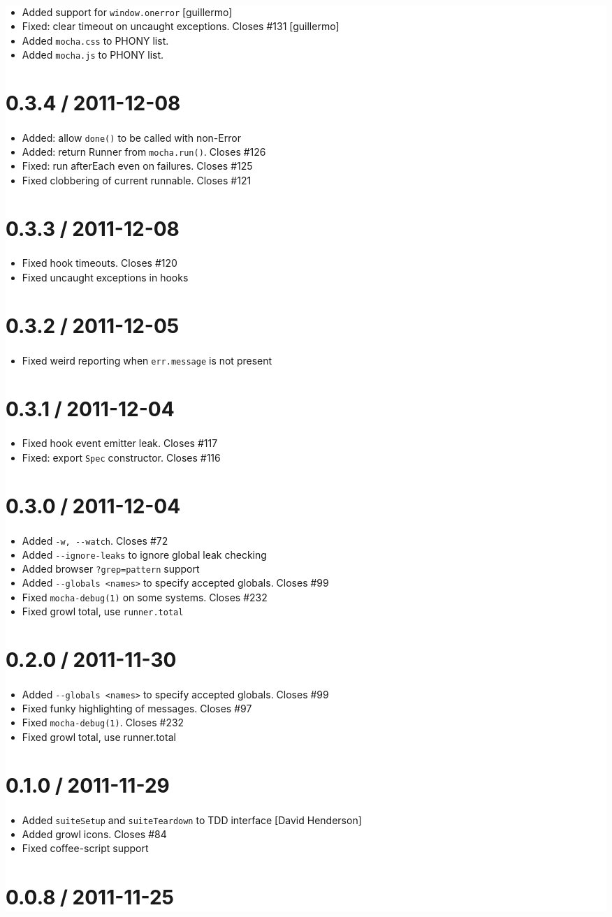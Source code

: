   * Added support for `window.onerror` [guillermo]
  * Fixed: clear timeout on uncaught exceptions. Closes #131 [guillermo]
  * Added `mocha.css` to PHONY list.
  * Added `mocha.js` to PHONY list.

0.3.4 / 2011-12-08
==================

  * Added: allow `done()` to be called with non-Error
  * Added: return Runner from `mocha.run()`. Closes #126
  * Fixed: run afterEach even on failures. Closes #125
  * Fixed clobbering of current runnable. Closes #121

0.3.3 / 2011-12-08
==================

  * Fixed hook timeouts. Closes #120
  * Fixed uncaught exceptions in hooks

0.3.2 / 2011-12-05
==================

  * Fixed weird reporting when `err.message` is not present

0.3.1 / 2011-12-04
==================

  * Fixed hook event emitter leak. Closes #117
  * Fixed: export `Spec` constructor. Closes #116

0.3.0 / 2011-12-04
==================

  * Added `-w, --watch`. Closes #72
  * Added `--ignore-leaks` to ignore global leak checking
  * Added browser `?grep=pattern` support
  * Added `--globals <names>` to specify accepted globals. Closes #99
  * Fixed `mocha-debug(1)` on some systems. Closes #232
  * Fixed growl total, use `runner.total`

0.2.0 / 2011-11-30
==================

  * Added `--globals <names>` to specify accepted globals. Closes #99
  * Fixed funky highlighting of messages. Closes #97
  * Fixed `mocha-debug(1)`. Closes #232
  * Fixed growl total, use runner.total

0.1.0 / 2011-11-29
==================

  * Added `suiteSetup` and `suiteTeardown` to TDD interface [David Henderson]
  * Added growl icons. Closes #84
  * Fixed coffee-script support

0.0.8 / 2011-11-25
==================


  [#1868]: https://github.com/mochajs/mocha/issues/1868
  [#1812]: https://github.com/mochajs/mocha/issues/1812
  [aaroncrows]: https://github.com/aaroncrows
  [#553]: https://github.com/mochajs/mocha/issues/553
  [#1490]: https://github.com/mochajs/mocha/issues/1490
  [#1829]: https://github.com/mochajs/mocha/issues/1829
  [#1811]: https://github.com/mochajs/mocha/issues/1811
  [#1769]: https://github.com/mochajs/mocha/issues/1769
  [#1230]: https://github.com/mochajs/mocha/issues/1230
  [#1787]: https://github.com/mochajs/mocha/issues/1787
  [#1789]: https://github.com/mochajs/mocha/issues/1789
  [#1749]: https://github.com/mochajs/mocha/issues/1749
  [#1230]: https://github.com/mochajs/mocha/issues/1230
  [#1260]: https://github.com/mochajs/mocha/issues/1260
  [#1728]: https://github.com/mochajs/mocha/issues/1728
  [#1781]: https://github.com/mochajs/mocha/issues/1781
  [#1754]: https://github.com/mochajs/mocha/issues/1754
  [#1766]: https://github.com/mochajs/mocha/issues/1766
  [#1752]: https://github.com/mochajs/mocha/issues/1752
  [#1761]: https://github.com/mochajs/mocha/issues/1761
  [#1700]: https://github.com/mochajs/mocha/issues/1700
  [#1774]: https://github.com/mochajs/mocha/issues/1774
  [#1687]: https://github.com/mochajs/mocha/issues/1687
  [#1359]: https://github.com/mochajs/mocha/issues/1359
  [#1758]: https://github.com/mochajs/mocha/issues/1758
  [#1741]: https://github.com/mochajs/mocha/issues/1741
  [#1739]: https://github.com/mochajs/mocha/issues/1739
  [#1730]: https://github.com/mochajs/mocha/issues/1730
  [#1349]: https://github.com/mochajs/mocha/issues/1349
  [#1572]: https://github.com/mochajs/mocha/issues/1572
  [#1630]: https://github.com/mochajs/mocha/issues/1630
  [#1718]: https://github.com/mochajs/mocha/issues/1718
  [#1689]: https://github.com/mochajs/mocha/issues/1689
  [#1654]: https://github.com/mochajs/mocha/issues/1654
  [@adamgruber]: https://github.com/adamgruber
  [@ajaykodali]: https://github.com/ajaykodali
  [@amsul]: https://github.com/amsul
  [@aryeguy]: https://github.com/aryeguy
  [@benvinegar]: https://github.com/benvinegar
  [@boneskull]: https://github.com/boneskull
  [@chromakode]: https://github.com/chromakode
  [@dominicbarnes]: https://github.com/dominicbarnes
  [@duncanbeevers]: https://github.com/duncanbeevers
  [@gigadude]: https://github.com/gigadude
  [@glenjamin]: https://github.com/glenjamin
  [@gsilk]: https://github.com/gsilk
  [@jakemmarsh]: https://github.com/jakemmarsh
  [@jbnicolai]: https://github.com/jbnicolai
  [@jlai]: https://github.com/jlai
  [@jonathandelgado]: https://github.com/jonathandelgado
  [@jschilli]: https://github.com/jschilli
  [@kkirsche]: https://github.com/kkirsche
  [@moll]: https://github.com/moll
  [@ndhoule]: https://github.com/ndhoule
  [@outdooricon]: https://github.com/outdooricon
  [@outsideris]: https://github.com/outsideris
  [@papandreou]: https://github.com/papandreou
  [@rstacruz]: https://github.com/rstacruz
  [@ryedog]: https://github.com/ryedog
  [@slyg]: https://github.com/slyg
  [@sunesimonsen]: https://github.com/sunesimonsen
  [@tinganho]: https://github.com/tinganho
[#1699]: https://github.com/mochajs/mocha/issues/1699
[#1648]: https://github.com/mochajs/mocha/issues/1648
[#1327]: https://github.com/mochajs/mocha/issues/1327
[#1686]: https://github.com/mochajs/mocha/issues/1686
[#1675]: https://github.com/mochajs/mocha/issues/1675
[#1682]: https://github.com/mochajs/mocha/issues/1682
[#1660]: https://github.com/mochajs/mocha/issues/1660
[#1661]: https://github.com/mochajs/mocha/issues/1661
[#1241]: https://github.com/mochajs/mocha/issues/1241
[#1655]: https://github.com/mochajs/mocha/issues/1655
[@nylen]: https://github.com/nylen
[@danielstjules]: https://github.com/danielstjules
[@kemitchell]: https://github.com/kemitchell
[@a8m]: https://github.com/a8m